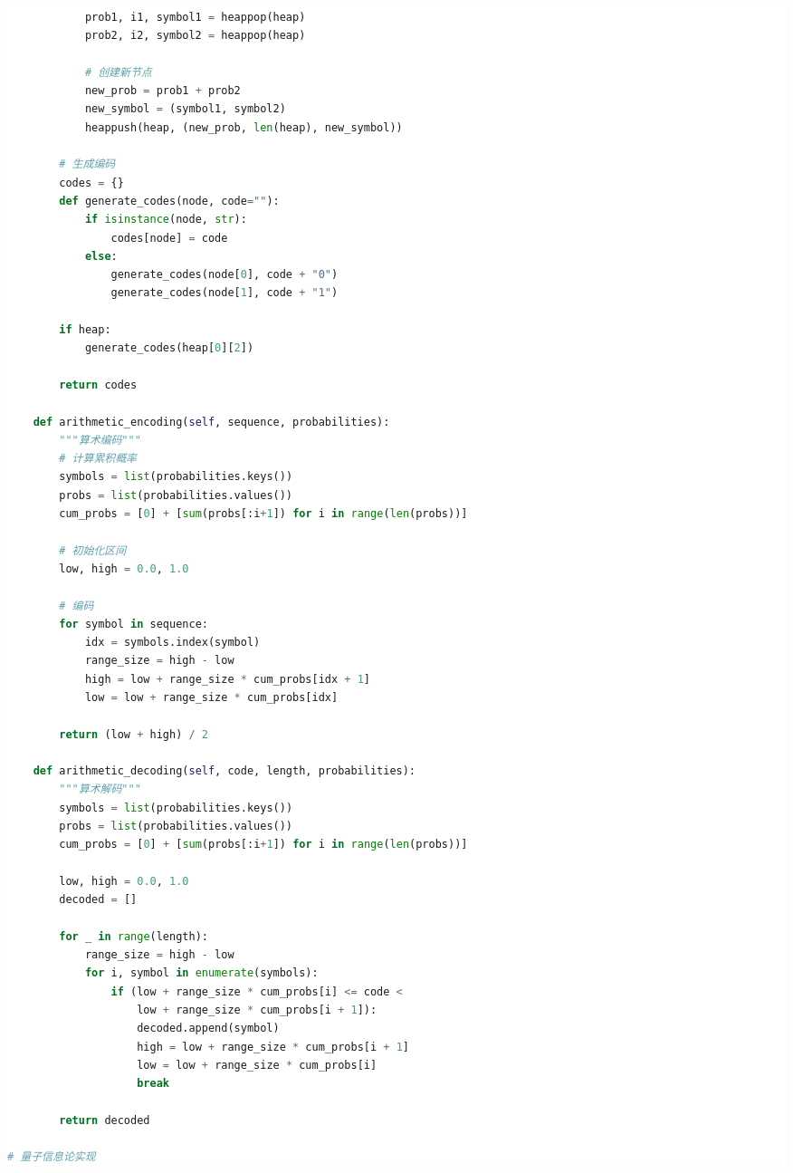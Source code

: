 ```python
            prob1, i1, symbol1 = heappop(heap)
            prob2, i2, symbol2 = heappop(heap)
            
            # 创建新节点
            new_prob = prob1 + prob2
            new_symbol = (symbol1, symbol2)
            heappush(heap, (new_prob, len(heap), new_symbol))
        
        # 生成编码
        codes = {}
        def generate_codes(node, code=""):
            if isinstance(node, str):
                codes[node] = code
            else:
                generate_codes(node[0], code + "0")
                generate_codes(node[1], code + "1")
        
        if heap:
            generate_codes(heap[0][2])
        
        return codes
    
    def arithmetic_encoding(self, sequence, probabilities):
        """算术编码"""
        # 计算累积概率
        symbols = list(probabilities.keys())
        probs = list(probabilities.values())
        cum_probs = [0] + [sum(probs[:i+1]) for i in range(len(probs))]
        
        # 初始化区间
        low, high = 0.0, 1.0
        
        # 编码
        for symbol in sequence:
            idx = symbols.index(symbol)
            range_size = high - low
            high = low + range_size * cum_probs[idx + 1]
            low = low + range_size * cum_probs[idx]
        
        return (low + high) / 2
    
    def arithmetic_decoding(self, code, length, probabilities):
        """算术解码"""
        symbols = list(probabilities.keys())
        probs = list(probabilities.values())
        cum_probs = [0] + [sum(probs[:i+1]) for i in range(len(probs))]
        
        low, high = 0.0, 1.0
        decoded = []
        
        for _ in range(length):
            range_size = high - low
            for i, symbol in enumerate(symbols):
                if (low + range_size * cum_probs[i] <= code < 
                    low + range_size * cum_probs[i + 1]):
                    decoded.append(symbol)
                    high = low + range_size * cum_probs[i + 1]
                    low = low + range_size * cum_probs[i]
                    break
        
        return decoded

# 量子信息论实现
```